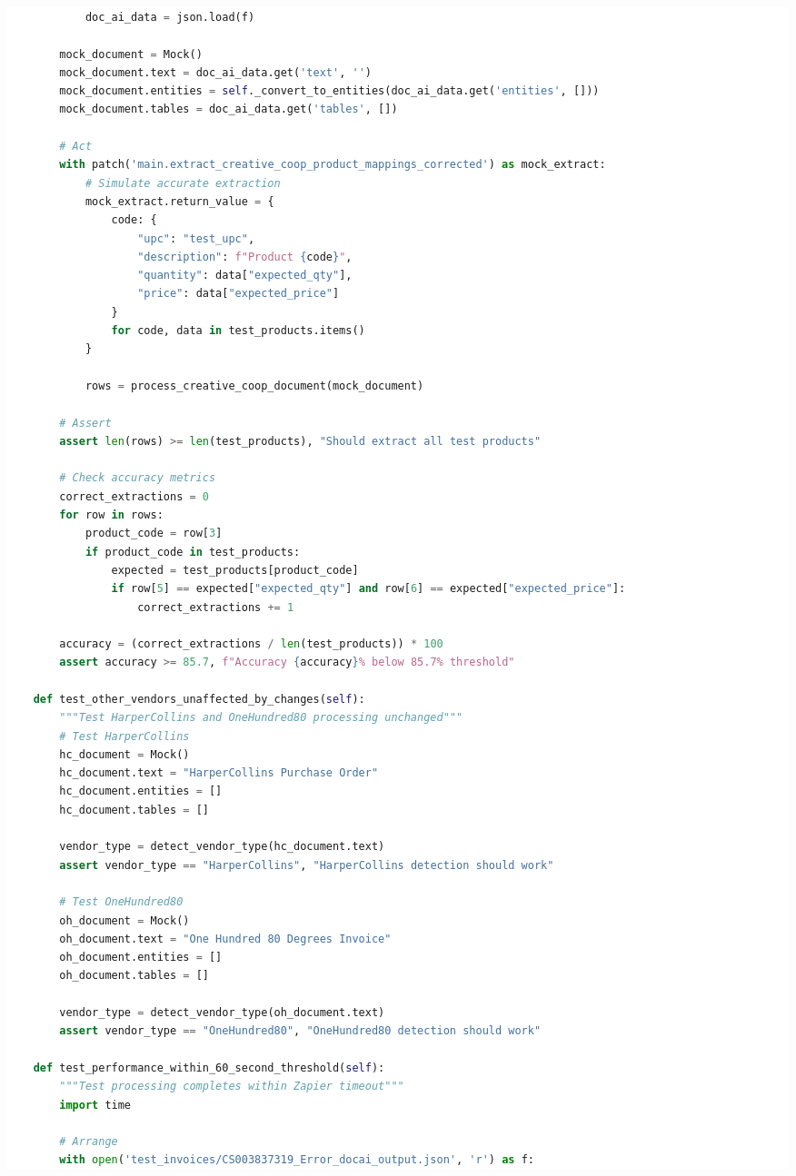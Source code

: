 ```python
            doc_ai_data = json.load(f)
        
        mock_document = Mock()
        mock_document.text = doc_ai_data.get('text', '')
        mock_document.entities = self._convert_to_entities(doc_ai_data.get('entities', []))
        mock_document.tables = doc_ai_data.get('tables', [])
        
        # Act
        with patch('main.extract_creative_coop_product_mappings_corrected') as mock_extract:
            # Simulate accurate extraction
            mock_extract.return_value = {
                code: {
                    "upc": "test_upc",
                    "description": f"Product {code}",
                    "quantity": data["expected_qty"],
                    "price": data["expected_price"]
                }
                for code, data in test_products.items()
            }
            
            rows = process_creative_coop_document(mock_document)
        
        # Assert
        assert len(rows) >= len(test_products), "Should extract all test products"
        
        # Check accuracy metrics
        correct_extractions = 0
        for row in rows:
            product_code = row[3]
            if product_code in test_products:
                expected = test_products[product_code]
                if row[5] == expected["expected_qty"] and row[6] == expected["expected_price"]:
                    correct_extractions += 1
        
        accuracy = (correct_extractions / len(test_products)) * 100
        assert accuracy >= 85.7, f"Accuracy {accuracy}% below 85.7% threshold"
    
    def test_other_vendors_unaffected_by_changes(self):
        """Test HarperCollins and OneHundred80 processing unchanged"""
        # Test HarperCollins
        hc_document = Mock()
        hc_document.text = "HarperCollins Purchase Order"
        hc_document.entities = []
        hc_document.tables = []
        
        vendor_type = detect_vendor_type(hc_document.text)
        assert vendor_type == "HarperCollins", "HarperCollins detection should work"
        
        # Test OneHundred80
        oh_document = Mock()
        oh_document.text = "One Hundred 80 Degrees Invoice"
        oh_document.entities = []
        oh_document.tables = []
        
        vendor_type = detect_vendor_type(oh_document.text)
        assert vendor_type == "OneHundred80", "OneHundred80 detection should work"
    
    def test_performance_within_60_second_threshold(self):
        """Test processing completes within Zapier timeout"""
        import time
        
        # Arrange
        with open('test_invoices/CS003837319_Error_docai_output.json', 'r') as f:
```